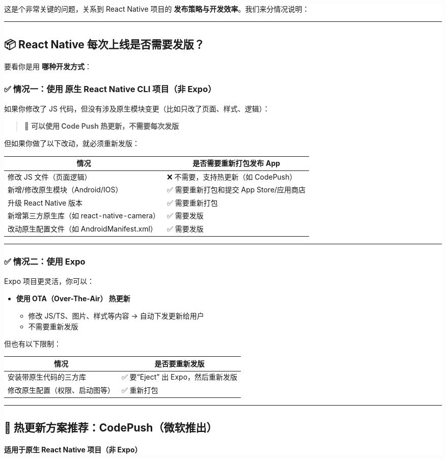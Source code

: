 




这是个非常关键的问题，关系到 React Native 项目的 **发布策略与开发效率**。我们来分情况说明：

---

## 📦 React Native 每次上线是否需要发版？

要看你是用 **哪种开发方式**：

### ✅ 情况一：使用 **原生 React Native CLI 项目（非 Expo）**

如果你修改了 JS 代码，但没有涉及原生模块变更（比如只改了页面、样式、逻辑）：

> 🔁 **可以使用 Code Push 热更新，不需要每次发版**

但如果你做了以下改动，就必须重新发版：

| 情况                              | 是否需要重新打包发布 App             |
| ------------------------------- | -------------------------- |
| 修改 JS 文件（页面逻辑）                  | ❌ 不需要，支持热更新（如 CodePush）    |
| 新增/修改原生模块（Android/IOS）          | ✅ 需要重新打包和提交 App Store/应用商店 |
| 升级 React Native 版本              | ✅ 需要重新打包                   |
| 新增第三方原生库（如 react-native-camera） | ✅ 需要发版                     |
| 改动原生配置文件（如 AndroidManifest.xml） | ✅ 需要发版                     |

---

### ✅ 情况二：使用 Expo

Expo 项目更灵活，你可以：

* **使用 OTA（Over-The-Air） 热更新**

  * 修改 JS/TS、图片、样式等内容 → 自动下发更新给用户
  * 不需要重新发版

但也有以下限制：

| 情况              | 是否要重新发版                  |
| --------------- | ------------------------ |
| 安装带原生代码的三方库     | ✅ 要“Eject” 出 Expo，然后重新发版 |
| 修改原生配置（权限、启动图等） | ✅ 重新打包                   |

---

## 🚀 热更新方案推荐：CodePush（微软推出）

**适用于原生 React Native 项目（非 Expo）**
